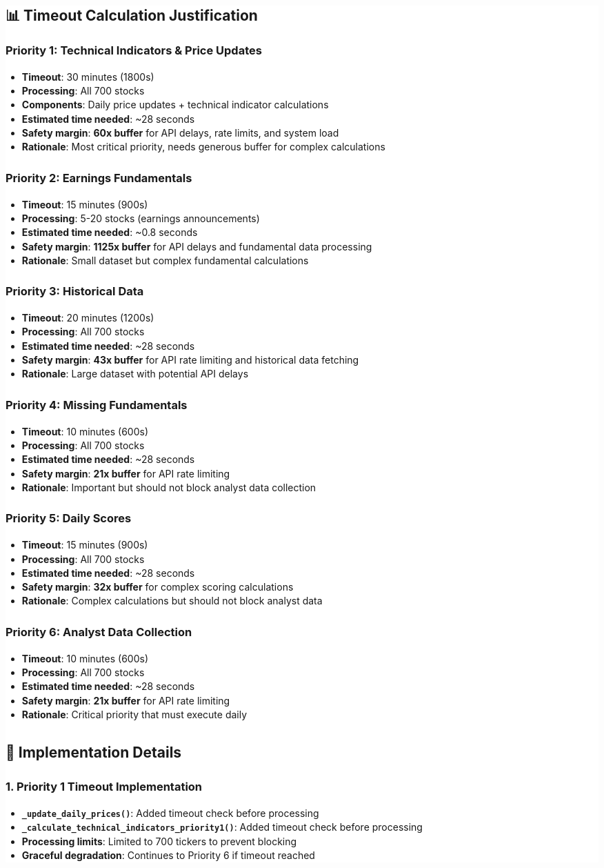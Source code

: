 ## **📊 Timeout Calculation Justification**

### **Priority 1: Technical Indicators & Price Updates**
- **Timeout**: 30 minutes (1800s)
- **Processing**: All 700 stocks
- **Components**: Daily price updates + technical indicator calculations
- **Estimated time needed**: ~28 seconds
- **Safety margin**: **60x buffer** for API delays, rate limits, and system load
- **Rationale**: Most critical priority, needs generous buffer for complex calculations

### **Priority 2: Earnings Fundamentals**
- **Timeout**: 15 minutes (900s)
- **Processing**: 5-20 stocks (earnings announcements)
- **Estimated time needed**: ~0.8 seconds
- **Safety margin**: **1125x buffer** for API delays and fundamental data processing
- **Rationale**: Small dataset but complex fundamental calculations

### **Priority 3: Historical Data**
- **Timeout**: 20 minutes (1200s)
- **Processing**: All 700 stocks
- **Estimated time needed**: ~28 seconds
- **Safety margin**: **43x buffer** for API rate limiting and historical data fetching
- **Rationale**: Large dataset with potential API delays

### **Priority 4: Missing Fundamentals**
- **Timeout**: 10 minutes (600s)
- **Processing**: All 700 stocks
- **Estimated time needed**: ~28 seconds
- **Safety margin**: **21x buffer** for API rate limiting
- **Rationale**: Important but should not block analyst data collection

### **Priority 5: Daily Scores**
- **Timeout**: 15 minutes (900s)
- **Processing**: All 700 stocks
- **Estimated time needed**: ~28 seconds
- **Safety margin**: **32x buffer** for complex scoring calculations
- **Rationale**: Complex calculations but should not block analyst data

### **Priority 6: Analyst Data Collection**
- **Timeout**: 10 minutes (600s)
- **Processing**: All 700 stocks
- **Estimated time needed**: ~28 seconds
- **Safety margin**: **21x buffer** for API rate limiting
- **Rationale**: Critical priority that must execute daily

## **🔧 Implementation Details**

### **1. Priority 1 Timeout Implementation**
- **`_update_daily_prices()`**: Added timeout check before processing
- **`_calculate_technical_indicators_priority1()`**: Added timeout check before processing
- **Processing limits**: Limited to 700 tickers to prevent blocking
- **Graceful degradation**: Continues to Priority 6 if timeout reached
